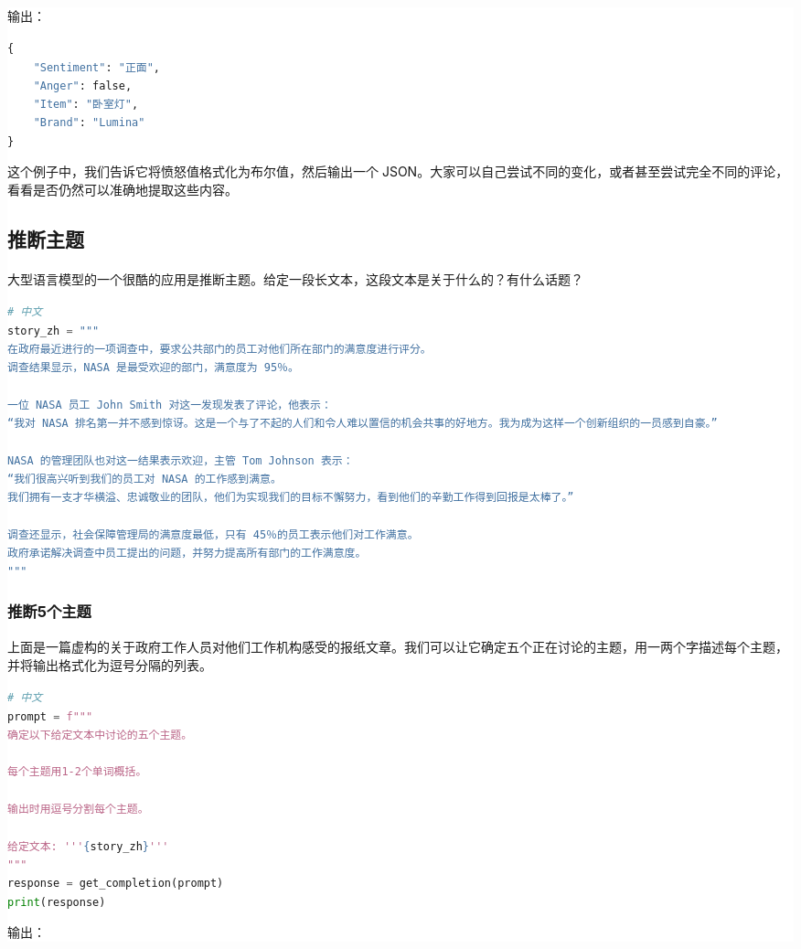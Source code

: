 输出：

```Python
{
    "Sentiment": "正面",
    "Anger": false,
    "Item": "卧室灯",
    "Brand": "Lumina"
}
```

这个例子中，我们告诉它将愤怒值格式化为布尔值，然后输出一个 JSON。大家可以自己尝试不同的变化，或者甚至尝试完全不同的评论，看看是否仍然可以准确地提取这些内容。

## **推断主题**

大型语言模型的一个很酷的应用是推断主题。给定一段长文本，这段文本是关于什么的？有什么话题？

```Python
# 中文
story_zh = """
在政府最近进行的一项调查中，要求公共部门的员工对他们所在部门的满意度进行评分。
调查结果显示，NASA 是最受欢迎的部门，满意度为 95％。

一位 NASA 员工 John Smith 对这一发现发表了评论，他表示：
“我对 NASA 排名第一并不感到惊讶。这是一个与了不起的人们和令人难以置信的机会共事的好地方。我为成为这样一个创新组织的一员感到自豪。”

NASA 的管理团队也对这一结果表示欢迎，主管 Tom Johnson 表示：
“我们很高兴听到我们的员工对 NASA 的工作感到满意。
我们拥有一支才华横溢、忠诚敬业的团队，他们为实现我们的目标不懈努力，看到他们的辛勤工作得到回报是太棒了。”

调查还显示，社会保障管理局的满意度最低，只有 45％的员工表示他们对工作满意。
政府承诺解决调查中员工提出的问题，并努力提高所有部门的工作满意度。
"""
```

### **推断5个主题**

上面是一篇虚构的关于政府工作人员对他们工作机构感受的报纸文章。我们可以让它确定五个正在讨论的主题，用一两个字描述每个主题，并将输出格式化为逗号分隔的列表。

```Python
# 中文
prompt = f"""
确定以下给定文本中讨论的五个主题。

每个主题用1-2个单词概括。

输出时用逗号分割每个主题。

给定文本: '''{story_zh}'''
"""
response = get_completion(prompt)
print(response)
```

输出：
